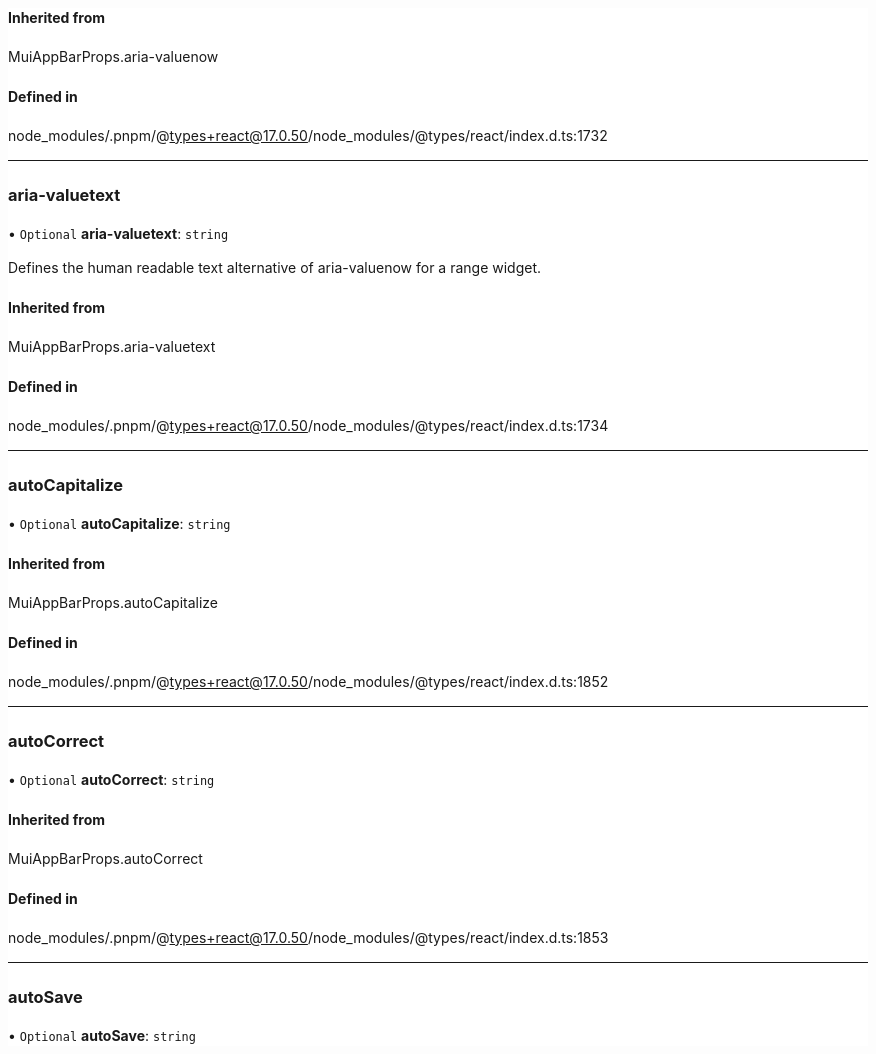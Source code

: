 #### Inherited from

MuiAppBarProps.aria-valuenow

#### Defined in

node_modules/.pnpm/@types+react@17.0.50/node_modules/@types/react/index.d.ts:1732

___

### aria-valuetext

• `Optional` **aria-valuetext**: `string`

Defines the human readable text alternative of aria-valuenow for a range widget.

#### Inherited from

MuiAppBarProps.aria-valuetext

#### Defined in

node_modules/.pnpm/@types+react@17.0.50/node_modules/@types/react/index.d.ts:1734

___

### autoCapitalize

• `Optional` **autoCapitalize**: `string`

#### Inherited from

MuiAppBarProps.autoCapitalize

#### Defined in

node_modules/.pnpm/@types+react@17.0.50/node_modules/@types/react/index.d.ts:1852

___

### autoCorrect

• `Optional` **autoCorrect**: `string`

#### Inherited from

MuiAppBarProps.autoCorrect

#### Defined in

node_modules/.pnpm/@types+react@17.0.50/node_modules/@types/react/index.d.ts:1853

___

### autoSave

• `Optional` **autoSave**: `string`
